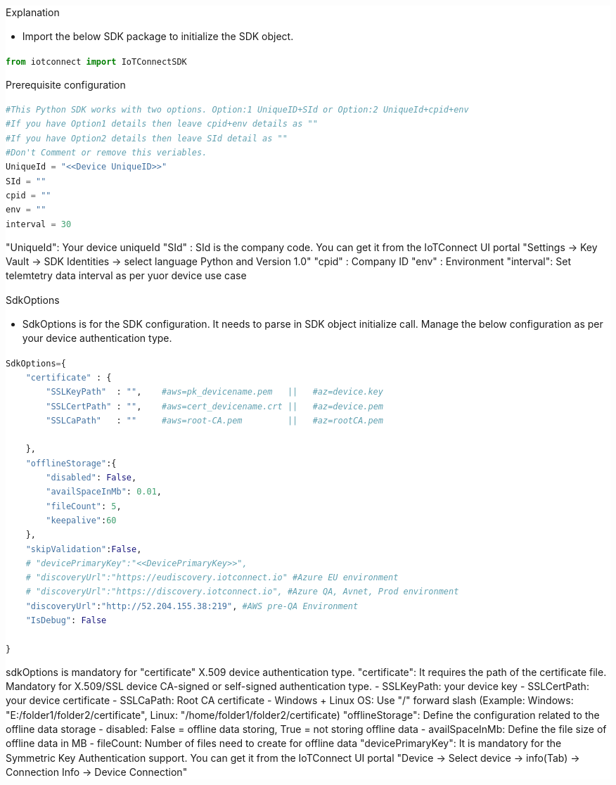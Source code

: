 Explanation
- Import the below SDK package to initialize the SDK object.
```python
from iotconnect import IoTConnectSDK
```

Prerequisite configuration
```python
#This Python SDK works with two options. Option:1 UniqueID+SId or Option:2 UniqueId+cpid+env
#If you have Option1 details then leave cpid+env details as ""
#If you have Option2 details then leave SId detail as ""
#Don't Comment or remove this veriables.
UniqueId = "<<Device UniqueID>>"
SId = ""
cpid = ""
env = ""
interval = 30
```
"UniqueId": Your device uniqueId
"SId" 	  : SId is the company code. You can get it from the IoTConnect UI portal "Settings -> Key Vault -> SDK Identities -> select language Python and Version 1.0"
"cpid"    : Company ID
"env"     : Environment
"interval": Set telemtetry data interval as per yuor device use case

SdkOptions
- SdkOptions is for the SDK configuration. It needs to parse in SDK object initialize call. Manage the below configuration as per your device authentication type.
```python
SdkOptions={
	"certificate" : { 
		"SSLKeyPath"  : "",    #aws=pk_devicename.pem   ||   #az=device.key
		"SSLCertPath" : "",    #aws=cert_devicename.crt ||   #az=device.pem
		"SSLCaPath"   : ""     #aws=root-CA.pem         ||   #az=rootCA.pem 
        
	},
    "offlineStorage":{
        "disabled": False,
	    "availSpaceInMb": 0.01,
	    "fileCount": 5,
        "keepalive":60
    },
    "skipValidation":False,
    # "devicePrimaryKey":"<<DevicePrimaryKey>>",
    # "discoveryUrl":"https://eudiscovery.iotconnect.io" #Azure EU environment 
    # "discoveryUrl":"https://discovery.iotconnect.io", #Azure QA, Avnet, Prod environment 
    "discoveryUrl":"http://52.204.155.38:219", #AWS pre-QA Environment
    "IsDebug": False
   
}
```
 sdkOptions is mandatory for "certificate" X.509 device authentication type.
 "certificate": It requires the path of the certificate file. Mandatory for X.509/SSL device CA-signed or self-signed authentication type.
 	- SSLKeyPath: your device key
 	- SSLCertPath: your device certificate
 	- SSLCaPath: Root CA certificate
 	- Windows + Linux OS: Use "/" forward slash (Example: Windows: "E:/folder1/folder2/certificate", Linux: "/home/folder1/folder2/certificate)
 "offlineStorage": Define the configuration related to the offline data storage 
 	- disabled: False = offline data storing, True = not storing offline data 
 	- availSpaceInMb: Define the file size of offline data in MB
 	- fileCount: Number of files need to create for offline data
 "devicePrimaryKey": It is mandatory for the Symmetric Key Authentication support. You can get it from the IoTConnect UI portal "Device -> Select device -> info(Tab) -> Connection Info -> Device Connection"
